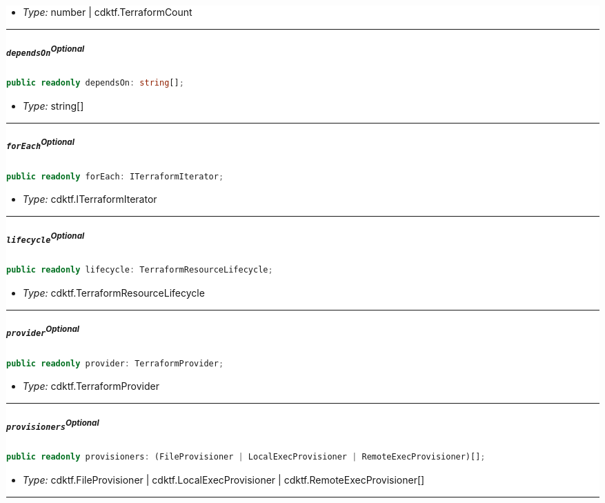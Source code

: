 - *Type:* number | cdktf.TerraformCount

---

##### `dependsOn`<sup>Optional</sup> <a name="dependsOn" id="@cdktf/provider-datadog.dataset.Dataset.property.dependsOn"></a>

```typescript
public readonly dependsOn: string[];
```

- *Type:* string[]

---

##### `forEach`<sup>Optional</sup> <a name="forEach" id="@cdktf/provider-datadog.dataset.Dataset.property.forEach"></a>

```typescript
public readonly forEach: ITerraformIterator;
```

- *Type:* cdktf.ITerraformIterator

---

##### `lifecycle`<sup>Optional</sup> <a name="lifecycle" id="@cdktf/provider-datadog.dataset.Dataset.property.lifecycle"></a>

```typescript
public readonly lifecycle: TerraformResourceLifecycle;
```

- *Type:* cdktf.TerraformResourceLifecycle

---

##### `provider`<sup>Optional</sup> <a name="provider" id="@cdktf/provider-datadog.dataset.Dataset.property.provider"></a>

```typescript
public readonly provider: TerraformProvider;
```

- *Type:* cdktf.TerraformProvider

---

##### `provisioners`<sup>Optional</sup> <a name="provisioners" id="@cdktf/provider-datadog.dataset.Dataset.property.provisioners"></a>

```typescript
public readonly provisioners: (FileProvisioner | LocalExecProvisioner | RemoteExecProvisioner)[];
```

- *Type:* cdktf.FileProvisioner | cdktf.LocalExecProvisioner | cdktf.RemoteExecProvisioner[]

---